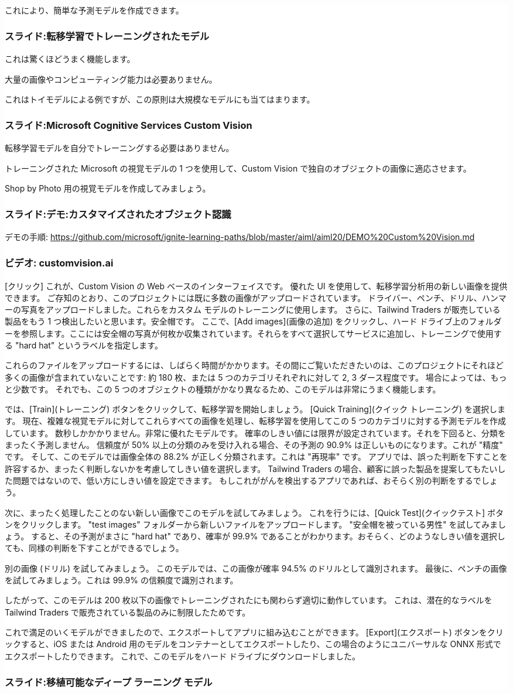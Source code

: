これにより、簡単な予測モデルを作成できます。

### <a name="slide-transfer-learning-trained-model"></a>スライド:転移学習でトレーニングされたモデル

これは驚くほどうまく機能します。

大量の画像やコンピューティング能力は必要ありません。

これはトイモデルによる例ですが、この原則は大規模なモデルにも当てはまります。

### <a name="slide-microsoft-cognitive-services-custom-vision"></a>スライド:Microsoft Cognitive Services Custom Vision

転移学習モデルを自分でトレーニングする必要はありません。

トレーニングされた Microsoft の視覚モデルの 1 つを使用して、Custom Vision で独自のオブジェクトの画像に適応させます。

Shop by Photo 用の視覚モデルを作成してみましょう。

### <a name="slide-demo-customized-object-recognition"></a>スライド:デモ:カスタマイズされたオブジェクト認識

デモの手順: https://github.com/microsoft/ignite-learning-paths/blob/master/aiml/aiml20/DEMO%20Custom%20Vision.md

### <a name="video-customvisionai"></a>ビデオ: customvision.ai

[クリック] これが、Custom Vision の Web ベースのインターフェイスです。 優れた UI を使用して、転移学習分析用の新しい画像を提供できます。 ご存知のとおり、このプロジェクトには既に多数の画像がアップロードされています。 ドライバー、ペンチ、ドリル、ハンマーの写真をアップロードしました。これらをカスタム モデルのトレーニングに使用します。 さらに、Tailwind Traders が販売している製品をもう 1 つ検出したいと思います。安全帽です。 ここで、[Add images]\(画像の追加\) をクリックし、ハード ドライブ上のフォルダーを参照します。ここには安全帽の写真が何枚か収集されています。それらをすべて選択してサービスに追加し、トレーニングで使用する "hard hat" というラベルを指定します。

これらのファイルをアップロードするには、しばらく時間がかかります。その間にご覧いただきたいのは、このプロジェクトにそれほど多くの画像が含まれていないことです: 約 180 枚、または 5 つのカテゴリそれぞれに対して 2, 3 ダース程度です。 場合によっては、もっと少数です。 それでも、この 5 つのオブジェクトの種類がかなり異なるため、このモデルは非常にうまく機能します。

では、[Train]\(トレーニング\) ボタンをクリックして、転移学習を開始しましょう。 [Quick Training]\(クイック トレーニング\) を選択します。 現在、複雑な視覚モデルに対してこれらすべての画像を処理し、転移学習を使用してこの 5 つのカテゴリに対する予測モデルを作成しています。 数秒しかかかりません。非常に優れたモデルです。
確率のしきい値には限界が設定されています。それを下回ると、分類をまったく予測しません。 信頼度が 50% 以上の分類のみを受け入れる場合、その予測の 90.9% は正しいものになります。これが "精度" です。 そして、このモデルでは画像全体の 88.2% が正しく分類されます。これは "再現率" です。 アプリでは、誤った判断を下すことを許容するか、まったく判断しないかを考慮してしきい値を選択します。 Tailwind Traders の場合、顧客に誤った製品を提案してもたいした問題ではないので、低い方にしきい値を設定できます。 もしこれががんを検出するアプリであれば、おそらく別の判断をするでしょう。

次に、まったく処理したことのない新しい画像でこのモデルを試してみましょう。 これを行うには、[Quick Test]\(クイックテスト] ボタンをクリックします。 "test images" フォルダーから新しいファイルをアップロードします。 "安全帽を被っている男性" を試してみましょう。 すると、その予測がまさに "hard hat" であり、確率が 99.9% であることがわかります。おそらく、どのようなしきい値を選択しても、同様の判断を下すことができるでしょう。

別の画像 (ドリル) を試してみましょう。 このモデルでは、この画像が確率 94.5% のドリルとして識別されます。 最後に、ペンチの画像を試してみましょう。これは 99.9% の信頼度で識別されます。

したがって、このモデルは 200 枚以下の画像でトレーニングされたにも関わらず適切に動作しています。
これは、潜在的なラベルを Tailwind Traders で販売されている製品のみに制限したためです。

これで満足のいくモデルができましたので、エクスポートしてアプリに組み込むことができます。 [Export]\(エクスポート\) ボタンをクリックすると、iOS または Android 用のモデルをコンテナーとしてエクスポートしたり、この場合のようにユニバーサルな ONNX 形式でエクスポートしたりできます。 これで、このモデルをハード ドライブにダウンロードしました。

### <a name="slide-portable-deep-learning-models"></a>スライド:移植可能なディープ ラーニング モデル
